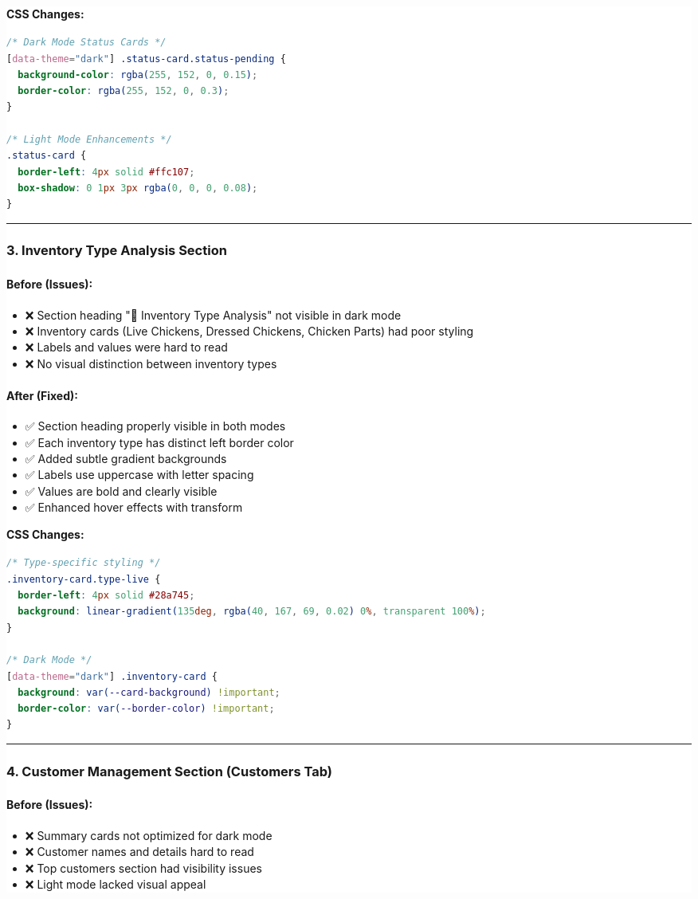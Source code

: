 **CSS Changes:**
```css
/* Dark Mode Status Cards */
[data-theme="dark"] .status-card.status-pending {
  background-color: rgba(255, 152, 0, 0.15);
  border-color: rgba(255, 152, 0, 0.3);
}

/* Light Mode Enhancements */
.status-card {
  border-left: 4px solid #ffc107;
  box-shadow: 0 1px 3px rgba(0, 0, 0, 0.08);
}
```

---

### 3. Inventory Type Analysis Section

#### Before (Issues):
- ❌ Section heading "🐔 Inventory Type Analysis" not visible in dark mode
- ❌ Inventory cards (Live Chickens, Dressed Chickens, Chicken Parts) had poor styling
- ❌ Labels and values were hard to read
- ❌ No visual distinction between inventory types

#### After (Fixed):
- ✅ Section heading properly visible in both modes
- ✅ Each inventory type has distinct left border color
- ✅ Added subtle gradient backgrounds
- ✅ Labels use uppercase with letter spacing
- ✅ Values are bold and clearly visible
- ✅ Enhanced hover effects with transform

**CSS Changes:**
```css
/* Type-specific styling */
.inventory-card.type-live {
  border-left: 4px solid #28a745;
  background: linear-gradient(135deg, rgba(40, 167, 69, 0.02) 0%, transparent 100%);
}

/* Dark Mode */
[data-theme="dark"] .inventory-card {
  background: var(--card-background) !important;
  border-color: var(--border-color) !important;
}
```

---

### 4. Customer Management Section (Customers Tab)

#### Before (Issues):
- ❌ Summary cards not optimized for dark mode
- ❌ Customer names and details hard to read
- ❌ Top customers section had visibility issues
- ❌ Light mode lacked visual appeal
